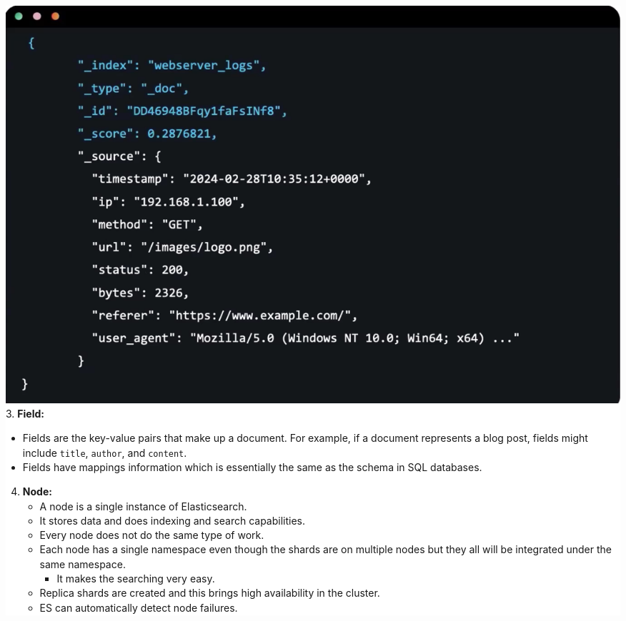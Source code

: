 ![alt text](image-6.png)
3. **Field:**
   - Fields are the key-value pairs that make up a document. For example, if a document represents a blog post, fields might include `title`, `author`, and `content`.
   - Fields have mappings information which is essentially the same as the schema in SQL databases.

4. **Node:**
   - A node is a single instance of Elasticsearch. 
   - It stores data and does indexing and search capabilities.
   - Every node does not do the same type of work. 
   - Each node has a single namespace even though the shards are on multiple nodes but they all will be integrated under the same namespace.
        - It makes the searching very easy.
    - Replica shards are created and this brings high availability in the cluster.
    - ES can automatically detect node failures.